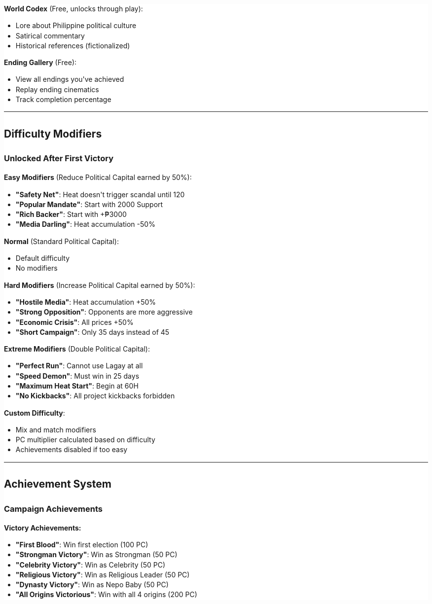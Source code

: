**World Codex** (Free, unlocks through play):
- Lore about Philippine political culture
- Satirical commentary
- Historical references (fictionalized)

**Ending Gallery** (Free):
- View all endings you've achieved
- Replay ending cinematics
- Track completion percentage

---

## Difficulty Modifiers

### Unlocked After First Victory

**Easy Modifiers** (Reduce Political Capital earned by 50%):
- **"Safety Net"**: Heat doesn't trigger scandal until 120
- **"Popular Mandate"**: Start with 2000 Support
- **"Rich Backer"**: Start with +₱3000
- **"Media Darling"**: Heat accumulation -50%

**Normal** (Standard Political Capital):
- Default difficulty
- No modifiers

**Hard Modifiers** (Increase Political Capital earned by 50%):
- **"Hostile Media"**: Heat accumulation +50%
- **"Strong Opposition"**: Opponents are more aggressive
- **"Economic Crisis"**: All prices +50%
- **"Short Campaign"**: Only 35 days instead of 45

**Extreme Modifiers** (Double Political Capital):
- **"Perfect Run"**: Cannot use Lagay at all
- **"Speed Demon"**: Must win in 25 days
- **"Maximum Heat Start"**: Begin at 60H
- **"No Kickbacks"**: All project kickbacks forbidden

**Custom Difficulty**:
- Mix and match modifiers
- PC multiplier calculated based on difficulty
- Achievements disabled if too easy

---

## Achievement System

### Campaign Achievements

**Victory Achievements:**
- **"First Blood"**: Win first election (100 PC)
- **"Strongman Victory"**: Win as Strongman (50 PC)
- **"Celebrity Victory"**: Win as Celebrity (50 PC)
- **"Religious Victory"**: Win as Religious Leader (50 PC)
- **"Dynasty Victory"**: Win as Nepo Baby (50 PC)
- **"All Origins Victorious"**: Win with all 4 origins (200 PC)
